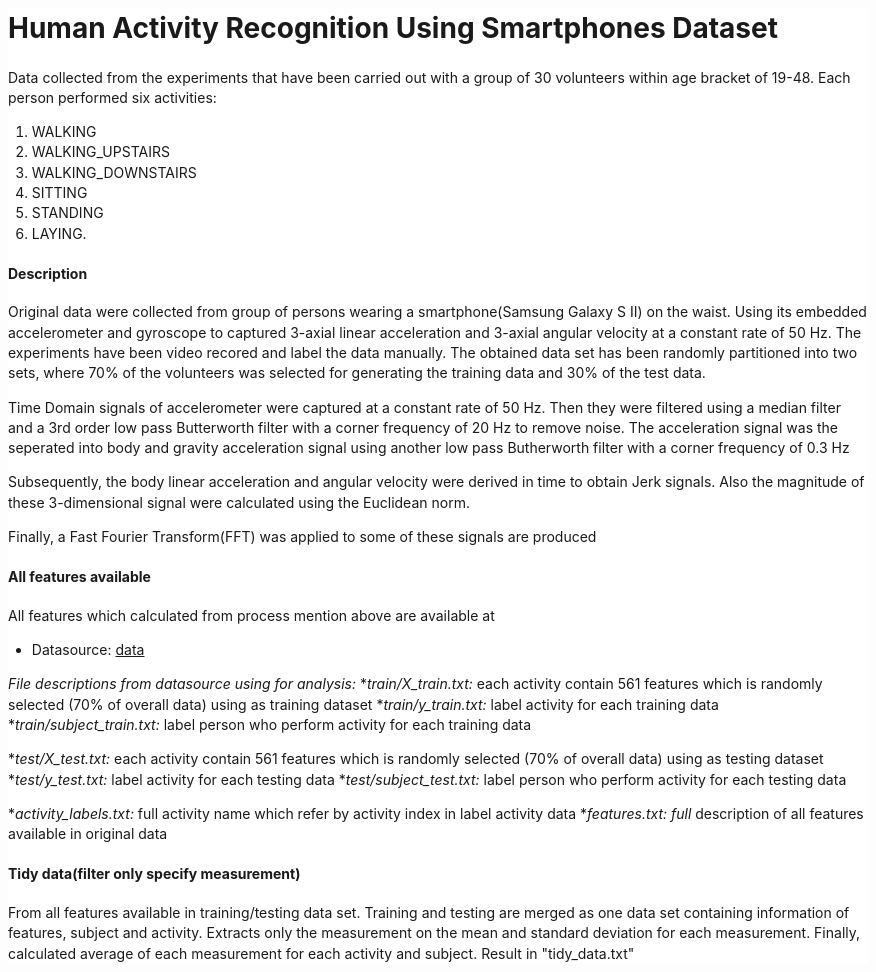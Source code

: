 # Human Activity Recognition Using Smartphones Dataset

Data collected from the experiments that have been carried out with a group of 30 volunteers within age bracket of 19-48. Each person performed six activities:
1. WALKING
2. WALKING_UPSTAIRS
3. WALKING_DOWNSTAIRS
4. SITTING
5. STANDING
6. LAYING.

#### Description

Original data were collected from group of persons wearing a smartphone(Samsung Galaxy S II) on the waist. Using its embedded accelerometer and gyroscope to captured 3-axial linear acceleration and 3-axial angular velocity at a constant rate of 50 Hz. The experiments have been video recored and label the data manually. The obtained data set has been randomly partitioned into two sets, where 70% of the volunteers was selected for generating the training data and 30% of the test data.

Time Domain signals of accelerometer were captured at a constant rate of 50 Hz. Then they were filtered using a median filter and a 3rd order low pass Butterworth filter with a corner frequency of 20 Hz to remove noise. The acceleration signal was the seperated into body and gravity acceleration signal using another low pass Butherworth filter with a corner frequency of 0.3 Hz

Subsequently, the body linear acceleration and angular velocity were derived in time to obtain Jerk signals. Also the magnitude of these 3-dimensional signal were calculated using the Euclidean norm.

Finally, a Fast Fourier Transform(FFT) was applied to some of these signals are produced

#### All features available
All features which calculated from process mention above are available at 
* Datasource: [data](https://d396qusza40orc.cloudfront.net/getdata%2Fprojectfiles%2FUCI%20HAR%20Dataset.zip)

_File descriptions from datasource using for analysis:_
*_train/X_train.txt:_ each activity contain 561 features which is randomly selected (70% of overall data) using as training dataset
*_train/y_train.txt:_ label activity for each training data
*_train/subject_train.txt:_ label person who perform activity for each training data

*_test/X_test.txt:_ each activity contain 561 features which is randomly selected (70% of overall data) using as testing dataset
*_test/y_test.txt:_ label activity for each testing data
*_test/subject_test.txt:_ label person who perform activity for each testing data

*_activity_labels.txt:_ full activity name which refer by activity index in label activity data
*_features.txt: full_ description of all features available in original data

#### Tidy data(filter only specify measurement)
From all features available in training/testing data set. Training and testing are merged as one data set containing information of features, subject and activity. Extracts only the measurement on the mean and standard deviation for each measurement. Finally, calculated average of each measurement for each activity and subject. Result in "tidy_data.txt"

